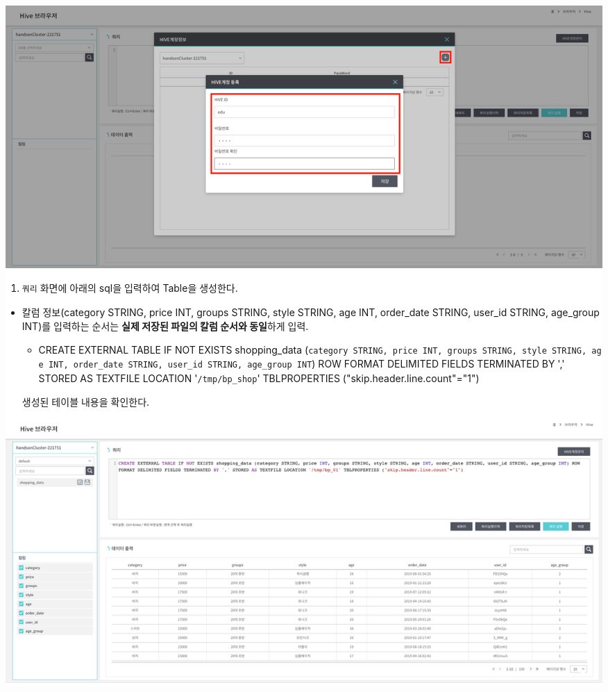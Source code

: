 ![](images/bp/32.hive.adduser.png)

1. `쿼리` 화면에 아래의 sql을 입력하여 Table을 생성한다. 
- 칼럼 정보(category STRING, price INT, groups STRING, style STRING, age INT, order_date STRING, user_id STRING, age_group INT)를 입력하는 순서는 **실제 저장된 파일의 칼럼 순서와 동일**하게 입력.
   - CREATE EXTERNAL TABLE IF NOT EXISTS shopping_data (`category STRING, price INT, groups STRING, style STRING, age INT, order_date STRING, user_id STRING, age_group INT`) ROW FORMAT DELIMITED FIELDS TERMINATED BY ',' STORED AS TEXTFILE LOCATION '`/tmp/bp_shop`' TBLPROPERTIES ("skip.header.line.count"="1")

    생성된 테이블 내용을 확인한다.

![](images/bp/33.hive.createtable.png)
